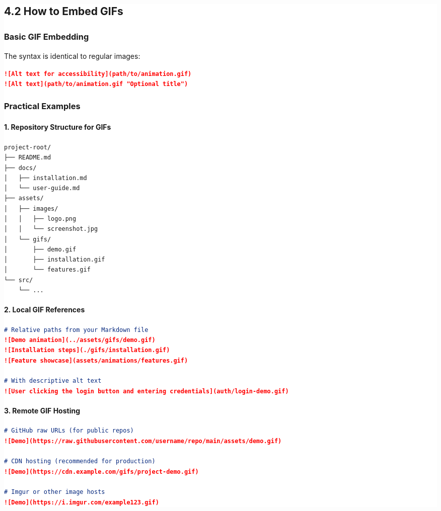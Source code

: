 ## 4.2 How to Embed GIFs

### Basic GIF Embedding

The syntax is identical to regular images:

```markdown
![Alt text for accessibility](path/to/animation.gif)
![Alt text](path/to/animation.gif "Optional title")
```

### Practical Examples

#### 1. Repository Structure for GIFs
```
project-root/
├── README.md
├── docs/
│   ├── installation.md
│   └── user-guide.md
├── assets/
│   ├── images/
│   │   ├── logo.png
│   │   └── screenshot.jpg
│   └── gifs/
│       ├── demo.gif
│       ├── installation.gif
│       └── features.gif
└── src/
    └── ...
```

#### 2. Local GIF References
```markdown
# Relative paths from your Markdown file
![Demo animation](../assets/gifs/demo.gif)
![Installation steps](./gifs/installation.gif)
![Feature showcase](assets/animations/features.gif)

# With descriptive alt text
![User clicking the login button and entering credentials](auth/login-demo.gif)
```

#### 3. Remote GIF Hosting
```markdown
# GitHub raw URLs (for public repos)
![Demo](https://raw.githubusercontent.com/username/repo/main/assets/demo.gif)

# CDN hosting (recommended for production)
![Demo](https://cdn.example.com/gifs/project-demo.gif)

# Imgur or other image hosts
![Demo](https://i.imgur.com/example123.gif)
```
